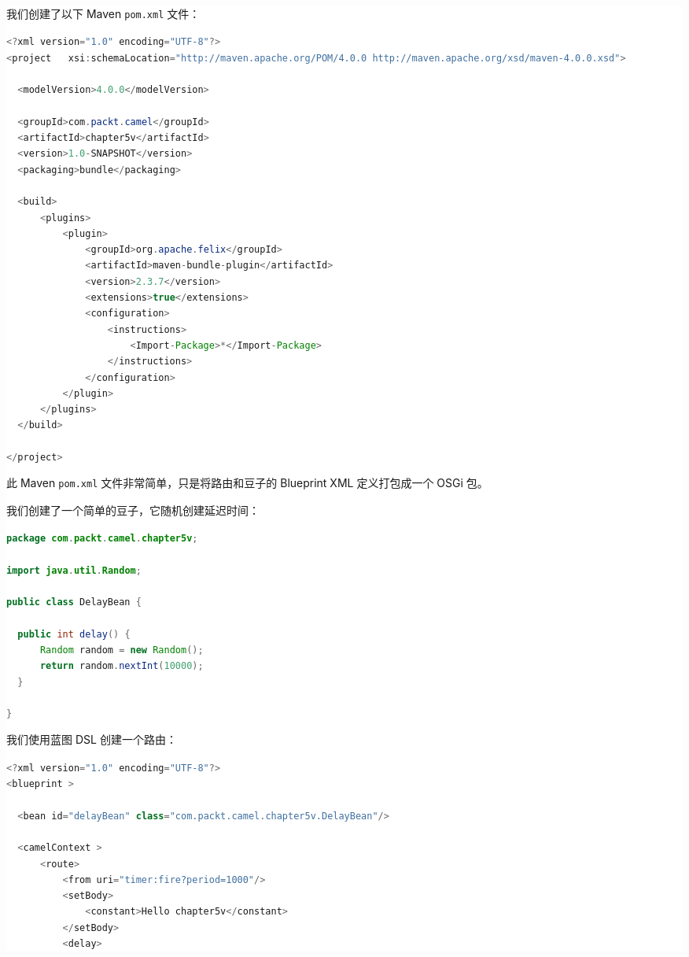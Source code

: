 我们创建了以下 Maven `pom.xml` 文件：

```java
<?xml version="1.0" encoding="UTF-8"?>
<project   xsi:schemaLocation="http://maven.apache.org/POM/4.0.0 http://maven.apache.org/xsd/maven-4.0.0.xsd">

  <modelVersion>4.0.0</modelVersion>

  <groupId>com.packt.camel</groupId>
  <artifactId>chapter5v</artifactId>
  <version>1.0-SNAPSHOT</version>
  <packaging>bundle</packaging>

  <build>
      <plugins>
          <plugin>
              <groupId>org.apache.felix</groupId>
              <artifactId>maven-bundle-plugin</artifactId>
              <version>2.3.7</version>
              <extensions>true</extensions>
              <configuration>
                  <instructions>
                      <Import-Package>*</Import-Package>
                  </instructions>
              </configuration>
          </plugin>
      </plugins>
  </build>

</project>
```

此 Maven `pom.xml` 文件非常简单，只是将路由和豆子的 Blueprint XML 定义打包成一个 OSGi 包。

我们创建了一个简单的豆子，它随机创建延迟时间：

```java
package com.packt.camel.chapter5v;

import java.util.Random;

public class DelayBean {

  public int delay() {
      Random random = new Random();
      return random.nextInt(10000);
  }

}
```

我们使用蓝图 DSL 创建一个路由：

```java
<?xml version="1.0" encoding="UTF-8"?>
<blueprint >

  <bean id="delayBean" class="com.packt.camel.chapter5v.DelayBean"/>

  <camelContext >
      <route>
          <from uri="timer:fire?period=1000"/>
          <setBody>
              <constant>Hello chapter5v</constant>
          </setBody>
          <delay>
```